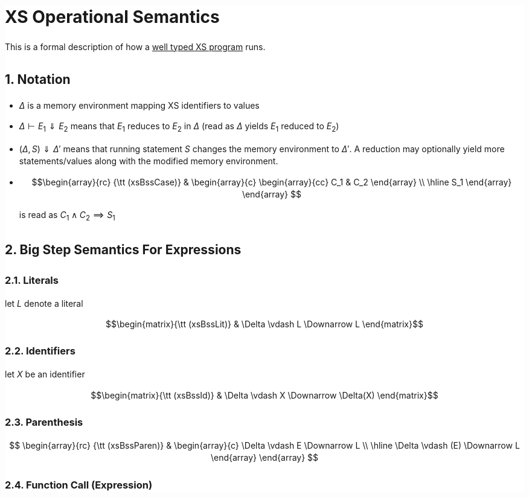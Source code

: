 # XS Operational Semantics

This is a formal description of how a [well typed XS program](../static/xs_type_chk.md#11-well-typed-programs) runs.

## 1. Notation

- $\Delta$ is a memory environment mapping XS identifiers to values
- $\Delta \vdash E_1 \Downarrow E_2$ means that $E_1$ reduces to $E_2$ in $\Delta$ (read as $\Delta$ yields $E_1$ reduced to $E_2$)
- $(\Delta, S) \Downarrow \Delta'$ means that running statement $S$ changes the memory environment to $\Delta'$. A reduction may optionally yield more statements/values along with the modified memory environment.
- $$\begin{array}{rc}
    {\tt (xsBssCase)} & \begin{array}{c}
    \begin{array}{cc} C_1 & C_2 \end{array}
    \\ \hline
    S_1
    \end{array}
    \end{array}
    $$

    is read as $C_1 \land C_2 \implies S_1$

## 2. Big Step Semantics For Expressions

### 2.1. Literals

let $L$ denote a literal

$$\begin{matrix}{\tt (xsBssLit)} & \Delta \vdash L \Downarrow L \end{matrix}$$

### 2.2. Identifiers

let $X$ be an identifier

$$\begin{matrix}{\tt (xsBssId)} & \Delta \vdash X \Downarrow \Delta(X) \end{matrix}$$

### 2.3. Parenthesis

$$
\begin{array}{rc}
    {\tt (xsBssParen)} & \begin{array}{c}
        \Delta \vdash E \Downarrow L
        \\ \hline
        \Delta \vdash (E) \Downarrow L
    \end{array}
\end{array}
$$

### 2.4. Function Call (Expression)
